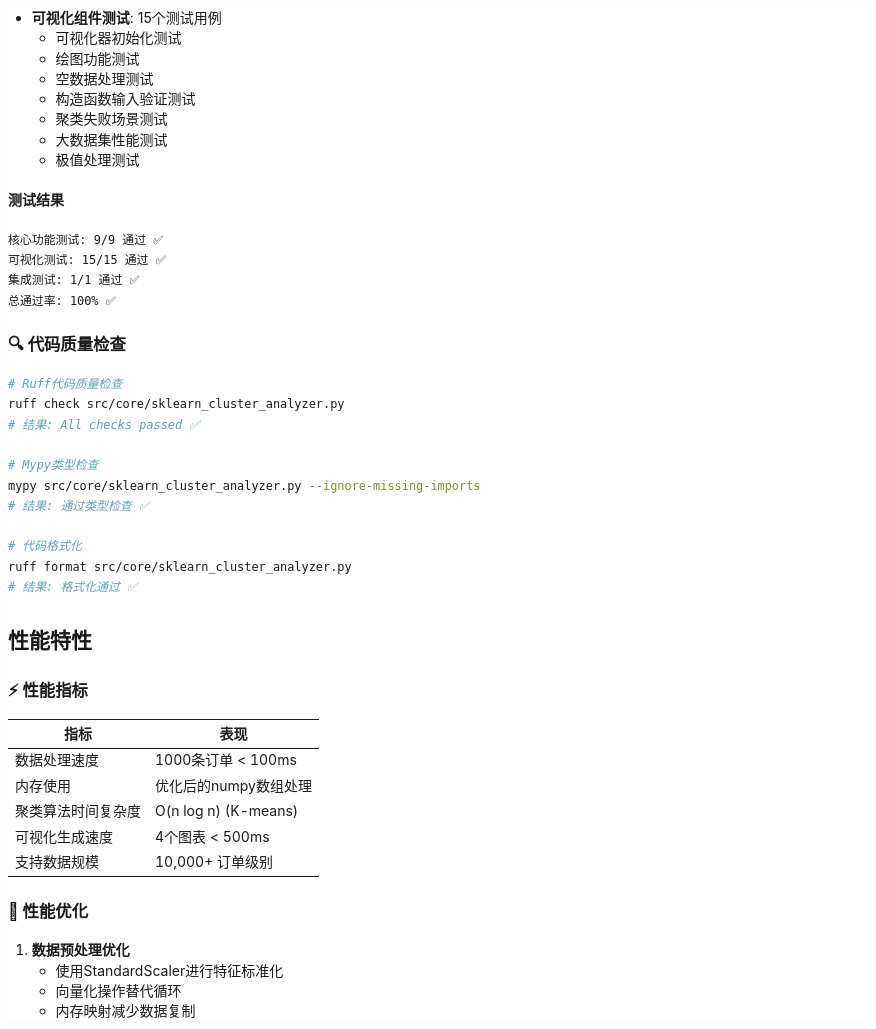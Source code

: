 - **可视化组件测试**: 15个测试用例
  - 可视化器初始化测试
  - 绘图功能测试
  - 空数据处理测试
  - 构造函数输入验证测试
  - 聚类失败场景测试
  - 大数据集性能测试
  - 极值处理测试

#### 测试结果
```
核心功能测试: 9/9 通过 ✅
可视化测试: 15/15 通过 ✅
集成测试: 1/1 通过 ✅
总通过率: 100% ✅
```

### 🔍 代码质量检查

```bash
# Ruff代码质量检查
ruff check src/core/sklearn_cluster_analyzer.py
# 结果: All checks passed ✅

# Mypy类型检查
mypy src/core/sklearn_cluster_analyzer.py --ignore-missing-imports
# 结果: 通过类型检查 ✅

# 代码格式化
ruff format src/core/sklearn_cluster_analyzer.py
# 结果: 格式化通过 ✅
```

## 性能特性

### ⚡ 性能指标

| 指标 | 表现 |
|------|------|
| 数据处理速度 | 1000条订单 < 100ms |
| 内存使用 | 优化后的numpy数组处理 |
| 聚类算法时间复杂度 | O(n log n) (K-means) |
| 可视化生成速度 | 4个图表 < 500ms |
| 支持数据规模 | 10,000+ 订单级别 |

### 🚀 性能优化

1. **数据预处理优化**
   - 使用StandardScaler进行特征标准化
   - 向量化操作替代循环
   - 内存映射减少数据复制
